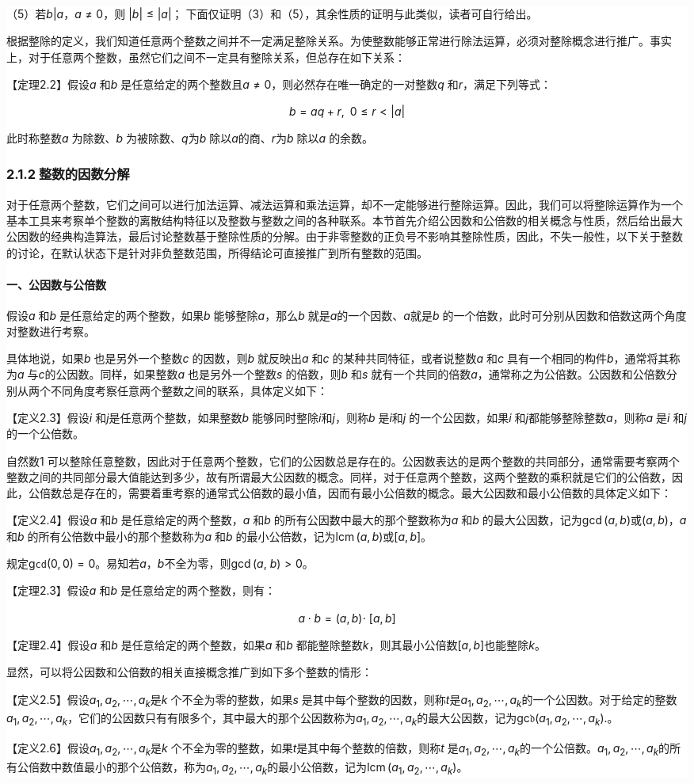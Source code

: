 （5）若$b|a$，$a\neq0$，则 $|b|\leq|a|$； 下面仅证明（3）和（5），其余性质的证明与此类似，读者可自行给出。 





根据整除的定义，我们知道任意两个整数之间并不一定满足整除关系。为使整数能够正常进行除法运算，必须对整除概念进行推广。事实上，对于任意两个整数，虽然它们之间不一定具有整除关系，但总存在如下关系：  

【定理2.2】假设$a$ 和$b$ 是任意给定的两个整数且$a\neq0$，则必然存在唯一确定的一对整数$q$ 和$r$，满足下列等式：  

$$
b=a q+r,\;\;0\leq r<|a|	\tag{2-1}
$$

此时称整数$a$ 为除数、$b$ 为被除数、$q$为$b$ 除以$a$的商、$r$为$b$ 除以$a$ 的余数。



### 2.1.2 整数的因数分解

对于任意两个整数，它们之间可以进行加法运算、减法运算和乘法运算，却不一定能够进行整除运算。因此，我们可以将整除运算作为一个基本工具来考察单个整数的离散结构特征以及整数与整数之间的各种联系。本节首先介绍公因数和公倍数的相关概念与性质，然后给出最大公因数的经典构造算法，最后讨论整数基于整除性质的分解。由于非零整数的正负号不影响其整除性质，因此，不失一般性，以下关于整数的讨论，在默认状态下是针对非负整数范围，所得结论可直接推广到所有整数的范围。  

#### 一、公因数与公倍数

假设$a$ 和$b$ 是任意给定的两个整数，如果$b$ 能够整除$a$，那么$b$ 就是$a$的一个因数、$a$就是$b$ 的一个倍数，此时可分别从因数和倍数这两个角度对整数进行考察。  

具体地说，如果$b$ 也是另外一个整数$c$ 的因数，则$b$ 就反映出$a$ 和$c$ 的某种共同特征，或者说整数$a$ 和$c$ 具有一个相同的构件$b$，通常将其称为$a$ 与$c$的公因数。同样，如果整数$a$ 也是另外一个整数$s$ 的倍数，则$b$ 和$s$ 就有一个共同的倍数$a$，通常称之为公倍数。公因数和公倍数分别从两个不同角度考察任意两个整数之间的联系，具体定义如下：  

【定义2.3】假设$i$ 和$j$是任意两个整数，如果整数$b$ 能够同时整除$i$和$j$，则称$b$ 是$i$和$j$ 的一个公因数，如果$i$ 和$j$都能够整除整数$a$，则称$a$ 是$i$ 和$j$的一个公倍数。  

自然数1 可以整除任意整数，因此对于任意两个整数，它们的公因数总是存在的。公因数表达的是两个整数的共同部分，通常需要考察两个整数之间的共同部分最大值能达到多少，故有所谓最大公因数的概念。同样，对于任意两个整数，这两个整数的乘积就是它们的公倍数，因此，公倍数总是存在的，需要着重考察的通常式公倍数的最小值，因而有最小公倍数的概念。最大公因数和最小公倍数的具体定义如下：  

【定义2.4】假设$a$ 和$b$ 是任意给定的两个整数，$a$ 和$b$ 的所有公因数中最大的那个整数称为$a$ 和$b$ 的最大公因数，记为$\operatorname*{gcd}(a,b)$或$(a,b)$，$a$ 和$b$ 的所有公倍数中最小的那个整数称为$a$ 和$b$ 的最小公倍数，记为$\operatorname{lcm}(a,b)$或$[a,b]$。  



规定g$\mathtt{c d}(0,0)=0$。易知若$a$，$b$不全为零，则$\operatorname*{gcd}(a,\ b)>0$。  

【定理2.3】假设$a$ 和$b$ 是任意给定的两个整数，则有：  

$$
a\cdot b=\left(a,b\right)\cdot\ \left[a,b\right]\tag{2-2}
$$

【定理2.4】假设$a$ 和$b$ 是任意给定的两个整数，如果$a$ 和$b$ 都能整除整数$k$，则其最小公倍数$[a,b]$也能整除$k$。  



显然，可以将公因数和公倍数的相关直接概念推广到如下多个整数的情形：  

【定义2.5】假设$a_{1},a_{2},\cdots,a_{k}$是$k$ 个不全为零的整数，如果$s$ 是其中每个整数的因数，则称$t$是$a_{1},a_{2},\cdots,a_{k}$的一个公因数。对于给定的整数$a_{1},a_{2},\cdots,a_{k}$，它们的公因数只有有限多个，其中最大的那个公因数称为$a_{1},a_{2},\cdots,a_{k}$的最大公因数，记为gc$\mathfrak{d}(a_{1},a_{2},\cdots,a_{k}).$。  

【定义2.6】假设$a_{1},a_{2},\cdots,a_{k}$是$k$ 个不全为零的整数，如果$t$是其中每个整数的倍数，则称$t$ 是$a_{1},a_{2},\cdots,a_{k}$的一个公倍数。$a_{1},a_{2},\cdots,a_{k}$的所有公倍数中数值最小的那个公倍数，称为$a_{1},a_{2},\cdots,a_{k}$的最小公倍数，记为$\operatorname{lcm}(a_{1},a_{2},\cdots,a_{k})$。  
